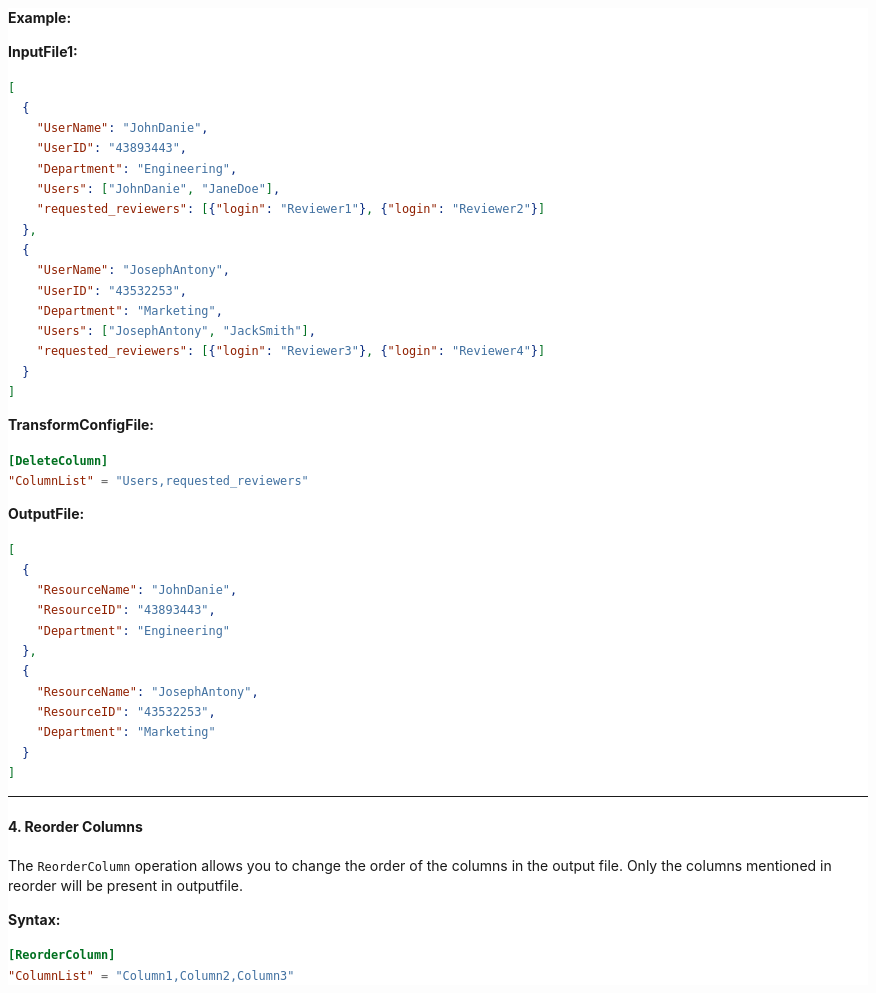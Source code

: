 **Example:**

**InputFile1:**
```json
[
  {
    "UserName": "JohnDanie",
    "UserID": "43893443",
    "Department": "Engineering",
    "Users": ["JohnDanie", "JaneDoe"],
    "requested_reviewers": [{"login": "Reviewer1"}, {"login": "Reviewer2"}]
  },
  {
    "UserName": "JosephAntony",
    "UserID": "43532253",
    "Department": "Marketing",
    "Users": ["JosephAntony", "JackSmith"],
    "requested_reviewers": [{"login": "Reviewer3"}, {"login": "Reviewer4"}]
  }
]
```

**TransformConfigFile:**
```toml
[DeleteColumn]
"ColumnList" = "Users,requested_reviewers"
```

**OutputFile:**
```json
[
  {
    "ResourceName": "JohnDanie",
    "ResourceID": "43893443",
    "Department": "Engineering"
  },
  {
    "ResourceName": "JosephAntony",
    "ResourceID": "43532253",
    "Department": "Marketing"
  }
]
```

---

#### 4. **Reorder Columns**

The `ReorderColumn` operation allows you to change the order of the columns in the output file. Only the columns mentioned in reorder will be present in outputfile.

**Syntax:**
```toml
[ReorderColumn]
"ColumnList" = "Column1,Column2,Column3"
```
